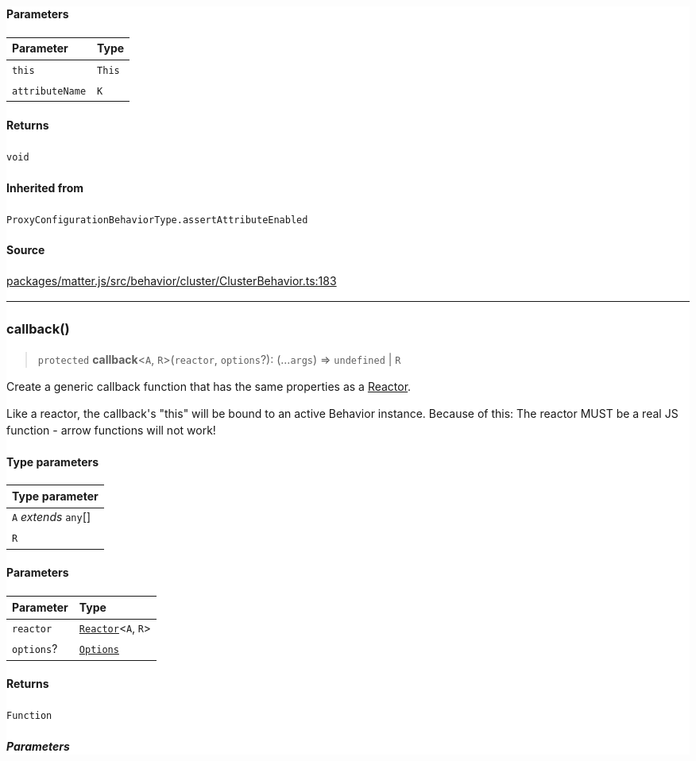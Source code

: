 #### Parameters

| Parameter | Type |
| :------ | :------ |
| `this` | `This` |
| `attributeName` | `K` |

#### Returns

`void`

#### Inherited from

`ProxyConfigurationBehaviorType.assertAttributeEnabled`

#### Source

[packages/matter.js/src/behavior/cluster/ClusterBehavior.ts:183](https://github.com/project-chip/matter.js/blob/7a8cbb56b87d4ccf34bec5a9a95ab40a1711324f/packages/matter.js/src/behavior/cluster/ClusterBehavior.ts#L183)

***

### callback()

> `protected` **callback**\<`A`, `R`\>(`reactor`, `options`?): (...`args`) => `undefined` \| `R`

Create a generic callback function that has the same properties as a [Reactor](../../../../export/README.md#reactortr).

Like a reactor, the callback's "this" will be bound to an active Behavior instance.
Because of this: The reactor MUST be a real JS function - arrow functions will not work!

#### Type parameters

| Type parameter |
| :------ |
| `A` *extends* `any`[] |
| `R` |

#### Parameters

| Parameter | Type |
| :------ | :------ |
| `reactor` | [`Reactor`](../../../../export/README.md#reactortr)\<`A`, `R`\> |
| `options`? | [`Options`](../../../../export/namespaces/Reactor/interfaces/Options.md) |

#### Returns

`Function`

##### Parameters
